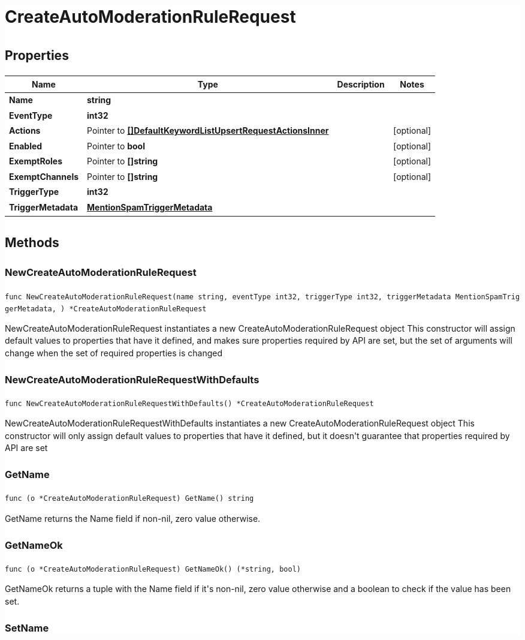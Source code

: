 # CreateAutoModerationRuleRequest

## Properties

Name | Type | Description | Notes
------------ | ------------- | ------------- | -------------
**Name** | **string** |  | 
**EventType** | **int32** |  | 
**Actions** | Pointer to [**[]DefaultKeywordListUpsertRequestActionsInner**](DefaultKeywordListUpsertRequestActionsInner.md) |  | [optional] 
**Enabled** | Pointer to **bool** |  | [optional] 
**ExemptRoles** | Pointer to **[]string** |  | [optional] 
**ExemptChannels** | Pointer to **[]string** |  | [optional] 
**TriggerType** | **int32** |  | 
**TriggerMetadata** | [**MentionSpamTriggerMetadata**](MentionSpamTriggerMetadata.md) |  | 

## Methods

### NewCreateAutoModerationRuleRequest

`func NewCreateAutoModerationRuleRequest(name string, eventType int32, triggerType int32, triggerMetadata MentionSpamTriggerMetadata, ) *CreateAutoModerationRuleRequest`

NewCreateAutoModerationRuleRequest instantiates a new CreateAutoModerationRuleRequest object
This constructor will assign default values to properties that have it defined,
and makes sure properties required by API are set, but the set of arguments
will change when the set of required properties is changed

### NewCreateAutoModerationRuleRequestWithDefaults

`func NewCreateAutoModerationRuleRequestWithDefaults() *CreateAutoModerationRuleRequest`

NewCreateAutoModerationRuleRequestWithDefaults instantiates a new CreateAutoModerationRuleRequest object
This constructor will only assign default values to properties that have it defined,
but it doesn't guarantee that properties required by API are set

### GetName

`func (o *CreateAutoModerationRuleRequest) GetName() string`

GetName returns the Name field if non-nil, zero value otherwise.

### GetNameOk

`func (o *CreateAutoModerationRuleRequest) GetNameOk() (*string, bool)`

GetNameOk returns a tuple with the Name field if it's non-nil, zero value otherwise
and a boolean to check if the value has been set.

### SetName
